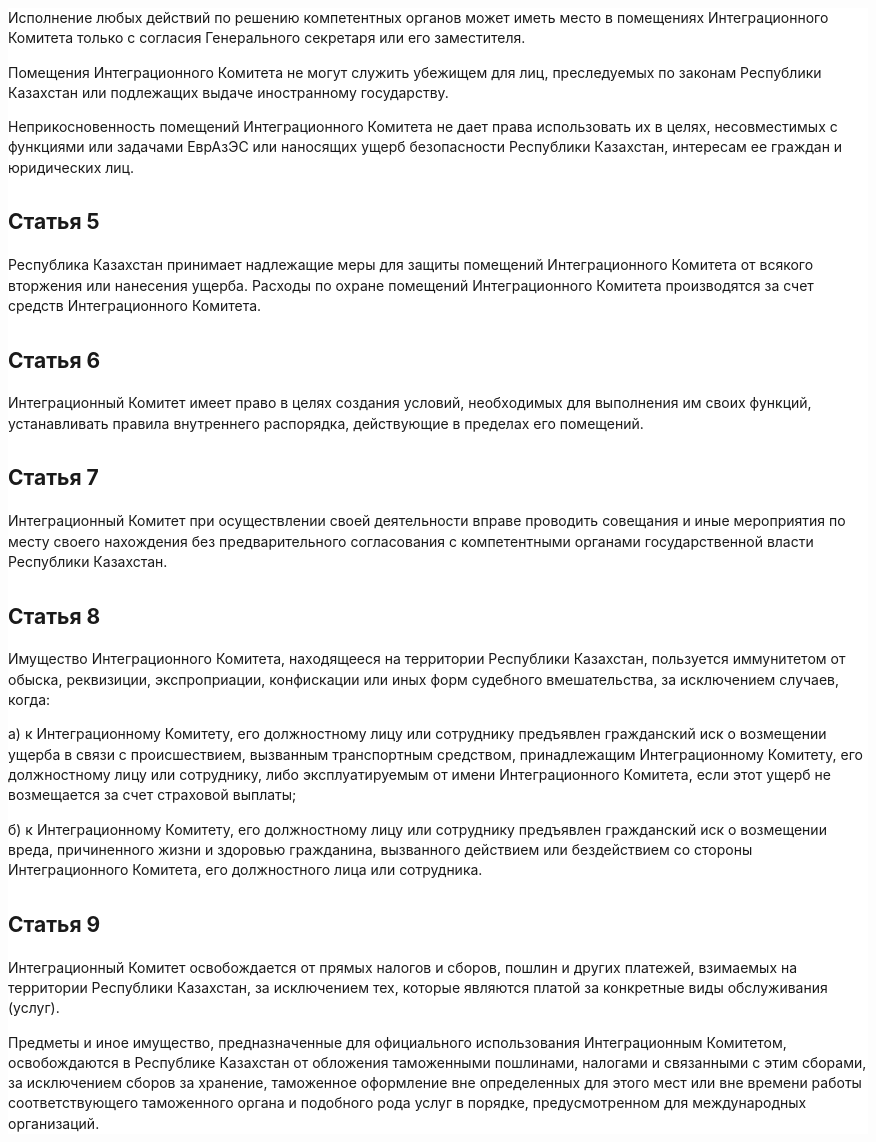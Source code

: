 Исполнение любых действий по решению компетентных органов может иметь место в помещениях Интеграционного Комитета только с согласия Генерального секретаря или его заместителя.

Помещения Интеграционного Комитета не могут служить убежищем для лиц, преследуемых по законам Республики Казахстан или подлежащих выдаче иностранному государству.

Неприкосновенность помещений Интеграционного Комитета не дает права использовать их в целях, несовместимых с функциями или задачами ЕврАзЭС или наносящих ущерб безопасности Республики Казахстан, интересам ее граждан и юридических лиц.

## Статья 5

Республика Казахстан принимает надлежащие меры для защиты помещений Интеграционного Комитета от всякого вторжения или нанесения ущерба. Расходы по охране помещений Интеграционного Комитета производятся за счет средств Интеграционного Комитета.

## Статья 6

Интеграционный Комитет имеет право в целях создания условий, необходимых для выполнения им своих функций, устанавливать правила внутреннего распорядка, действующие в пределах его помещений.

## Статья 7

Интеграционный Комитет при осуществлении своей деятельности вправе проводить совещания и иные мероприятия по месту своего нахождения без предварительного согласования с компетентными органами государственной власти Республики Казахстан.

## Статья 8

Имущество Интеграционного Комитета, находящееся на территории Республики Казахстан, пользуется иммунитетом от обыска, реквизиции, экспроприации, конфискации или иных форм судебного вмешательства, за исключением случаев, когда:

а) к Интеграционному Комитету, его должностному лицу или сотруднику предъявлен гражданский иск о возмещении ущерба в связи с происшествием, вызванным транспортным средством, принадлежащим Интеграционному Комитету, его должностному лицу или сотруднику, либо эксплуатируемым от имени Интеграционного Комитета, если этот ущерб не возмещается за счет страховой выплаты;

б) к Интеграционному Комитету, его должностному лицу или сотруднику предъявлен гражданский иск о возмещении вреда, причиненного жизни и здоровью гражданина, вызванного действием или бездействием со стороны Интеграционного Комитета, его должностного лица или сотрудника.

## Статья 9

Интеграционный Комитет освобождается от прямых налогов и сборов, пошлин и других платежей, взимаемых на территории Республики Казахстан, за исключением тех, которые являются платой за конкретные виды обслуживания (услуг).

Предметы и иное имущество, предназначенные для официального использования Интеграционным Комитетом, освобождаются в Республике Казахстан от обложения таможенными пошлинами, налогами и связанными с этим сборами, за исключением сборов за хранение, таможенное оформление вне определенных для этого мест или вне времени работы соответствующего таможенного органа и подобного рода услуг в порядке, предусмотренном для международных организаций.
